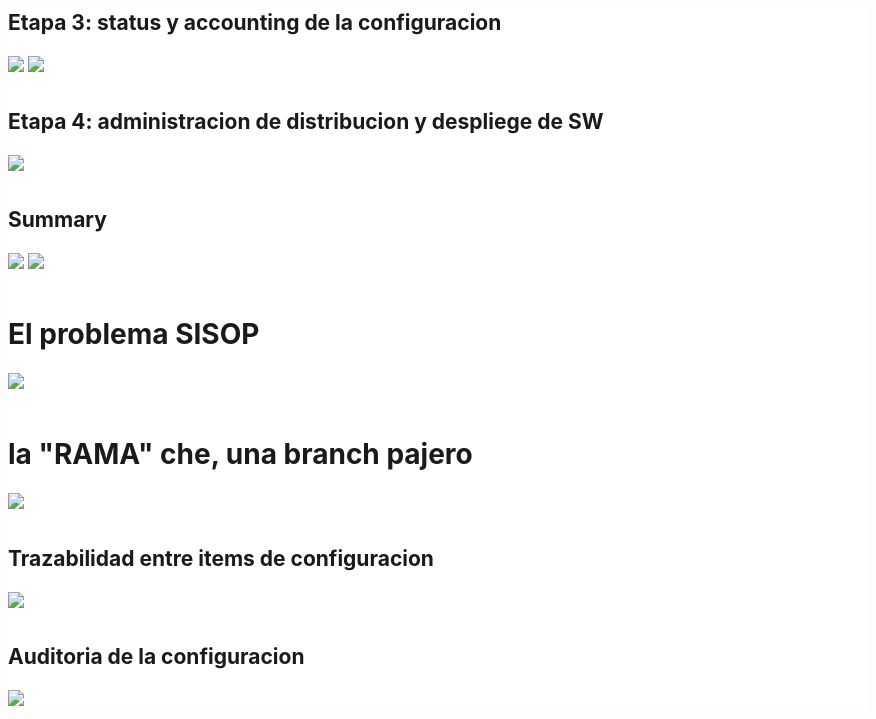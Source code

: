 ## Etapa 3: status y accounting de la configuracion
![](images/2022-10-17-20-22-49.png) 
![](images/2022-10-17-20-24-48.png) 

## Etapa 4: administracion de distribucion y despliege de SW
![](images/2022-10-17-20-26-55.png) 

## Summary
![](images/2022-10-17-20-30-30.png) 
![](images/2022-10-17-20-32-35.png) 

# El problema SISOP
![](images/2022-10-17-20-35-25.png) 

# la "RAMA" che, una branch pajero
![](images/2022-10-17-20-43-53.png) 

## Trazabilidad entre items de configuracion
![](images/2022-10-17-20-45-21.png) 

## Auditoria de la configuracion
![](images/2022-10-17-20-49-35.png) 

